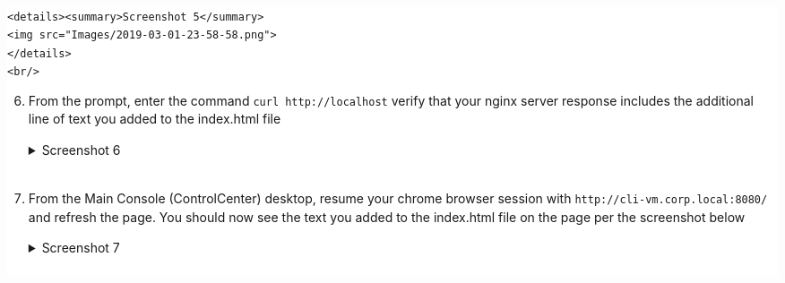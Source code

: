     <details><summary>Screenshot 5</summary>
    <img src="Images/2019-03-01-23-58-58.png">
    </details>
    <br/>

6. From the prompt, enter the command `curl http://localhost` verify that your nginx server response includes the additional line of text you added to the index.html file

    <details><summary>Screenshot 6</summary>
    <img src="Images/2019-03-01-23-46-37.png">
    </details>
    <br/>

7. From the Main Console (ControlCenter) desktop, resume your chrome browser session with `http://cli-vm.corp.local:8080/` and refresh the page. You should now see the text you added to the index.html file on the page per the screenshot below

    <details><summary>Screenshot 7</summary>
    <img src="Images/2019-03-02-00-13-43.png">
    </details>
    <br/>
